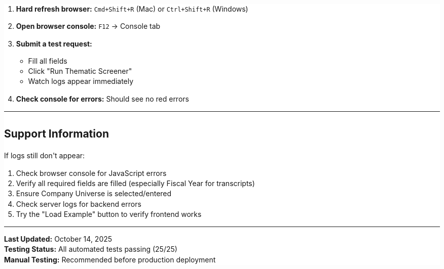 1. **Hard refresh browser:** `Cmd+Shift+R` (Mac) or `Ctrl+Shift+R` (Windows)

2. **Open browser console:** `F12` → Console tab

3. **Submit a test request:**
   - Fill all fields
   - Click "Run Thematic Screener"
   - Watch logs appear immediately

4. **Check console for errors:** Should see no red errors

---

## Support Information

If logs still don't appear:

1. Check browser console for JavaScript errors
2. Verify all required fields are filled (especially Fiscal Year for transcripts)
3. Ensure Company Universe is selected/entered
4. Check server logs for backend errors
5. Try the "Load Example" button to verify frontend works

---

**Last Updated:** October 14, 2025  
**Testing Status:** All automated tests passing (25/25)  
**Manual Testing:** Recommended before production deployment

